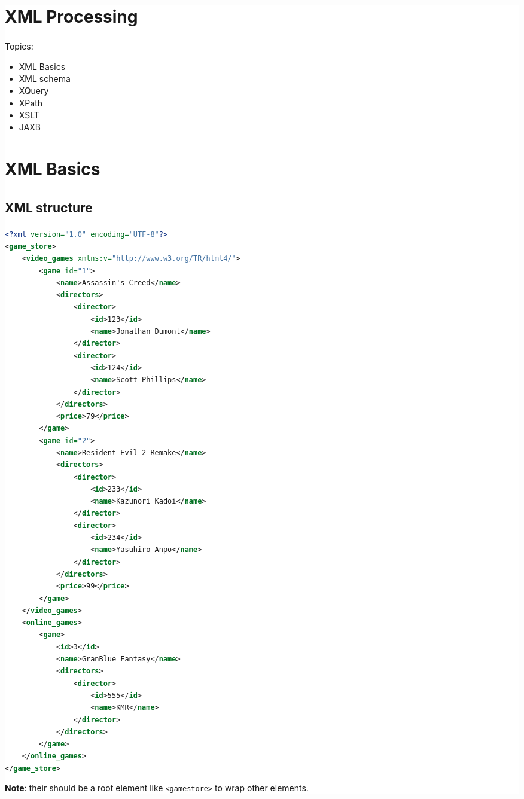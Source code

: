 # XML Processing

Topics:
- XML Basics
- XML schema
- XQuery
- XPath
- XSLT
- JAXB

# XML Basics
## XML structure

```xml
<?xml version="1.0" encoding="UTF-8"?>
<game_store>
    <video_games xmlns:v="http://www.w3.org/TR/html4/">
        <game id="1">
            <name>Assassin's Creed</name>
            <directors>
                <director>
                    <id>123</id>
                    <name>Jonathan Dumont</name>
                </director>
                <director>
                    <id>124</id>
                    <name>Scott Phillips</name>
                </director>
            </directors>
            <price>79</price>
        </game>
        <game id="2">
            <name>Resident Evil 2 Remake</name>
            <directors>
                <director>
                    <id>233</id>
                    <name>Kazunori Kadoi</name>
                </director>
                <director>
                    <id>234</id>
                    <name>Yasuhiro Anpo</name>
                </director>
            </directors>
            <price>99</price>
        </game>
    </video_games>
    <online_games>
        <game>
            <id>3</id>
            <name>GranBlue Fantasy</name>
            <directors>
                <director>
                    <id>555</id>
                    <name>KMR</name>
                </director>
            </directors>
        </game>
    </online_games>
</game_store>
```
**Note**: their should be a root element like ```<gamestore>``` to wrap other elements.
